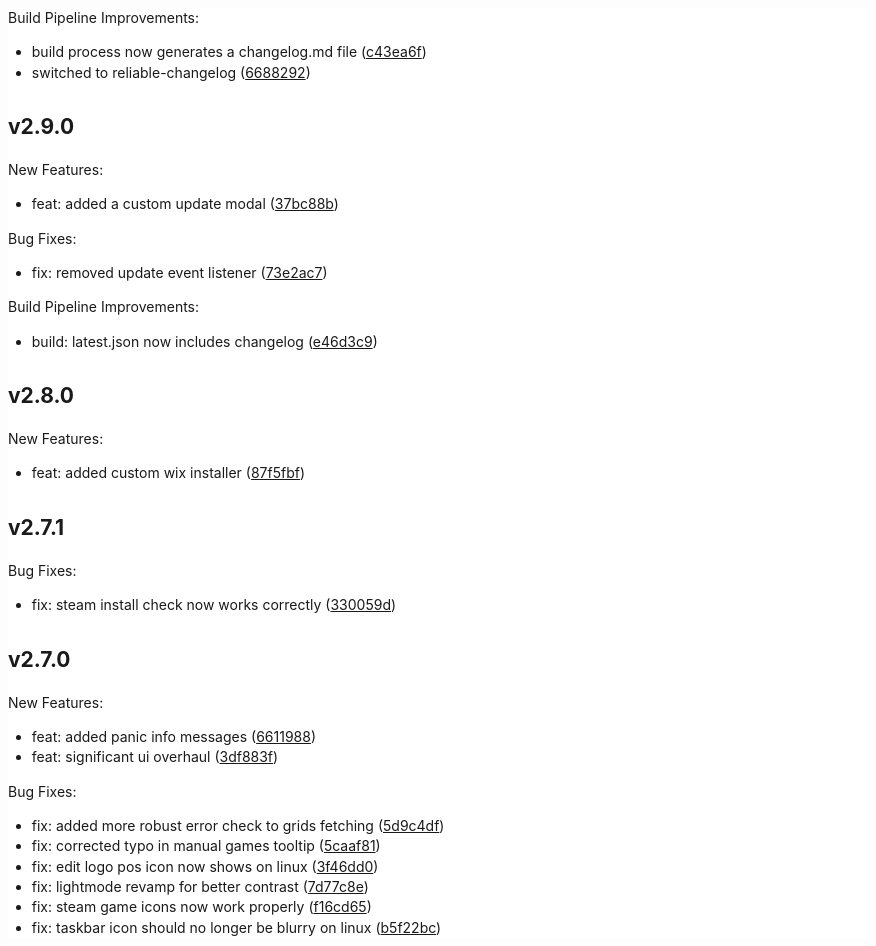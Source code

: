 Build Pipeline Improvements:
* build process now generates a changelog.md file ([c43ea6f](https://github.com/Tormak9970/Steam-Art-Manager/commit/c43ea6f))
* switched to reliable-changelog ([6688292](https://github.com/Tormak9970/Steam-Art-Manager/commit/6688292))

## v2.9.0

New Features:
* feat: added a custom update modal ([37bc88b](https://github.com/Tormak9970/Steam-Art-Manager/commit/37bc88b))

Bug Fixes:
* fix: removed update event listener ([73e2ac7](https://github.com/Tormak9970/Steam-Art-Manager/commit/73e2ac7))

Build Pipeline Improvements:
* build: latest.json now includes changelog ([e46d3c9](https://github.com/Tormak9970/Steam-Art-Manager/commit/e46d3c9))

## v2.8.0

New Features:
* feat: added custom wix installer ([87f5fbf](https://github.com/Tormak9970/Steam-Art-Manager/commit/87f5fbf))

## v2.7.1

Bug Fixes:
* fix: steam install check now works correctly ([330059d](https://github.com/Tormak9970/Steam-Art-Manager/commit/330059d))

## v2.7.0

New Features:
* feat: added panic info messages ([6611988](https://github.com/Tormak9970/Steam-Art-Manager/commit/6611988))
* feat: significant ui overhaul ([3df883f](https://github.com/Tormak9970/Steam-Art-Manager/commit/3df883f))

Bug Fixes:
* fix: added more robust error check to grids fetching ([5d9c4df](https://github.com/Tormak9970/Steam-Art-Manager/commit/5d9c4df))
* fix: corrected typo in manual games tooltip ([5caaf81](https://github.com/Tormak9970/Steam-Art-Manager/commit/5caaf81))
* fix: edit logo pos icon now shows on linux ([3f46dd0](https://github.com/Tormak9970/Steam-Art-Manager/commit/3f46dd0))
* fix: lightmode revamp for better contrast ([7d77c8e](https://github.com/Tormak9970/Steam-Art-Manager/commit/7d77c8e))
* fix: steam game icons now work properly ([f16cd65](https://github.com/Tormak9970/Steam-Art-Manager/commit/f16cd65))
* fix: taskbar icon should no longer be blurry on linux ([b5f22bc](https://github.com/Tormak9970/Steam-Art-Manager/commit/b5f22bc))

